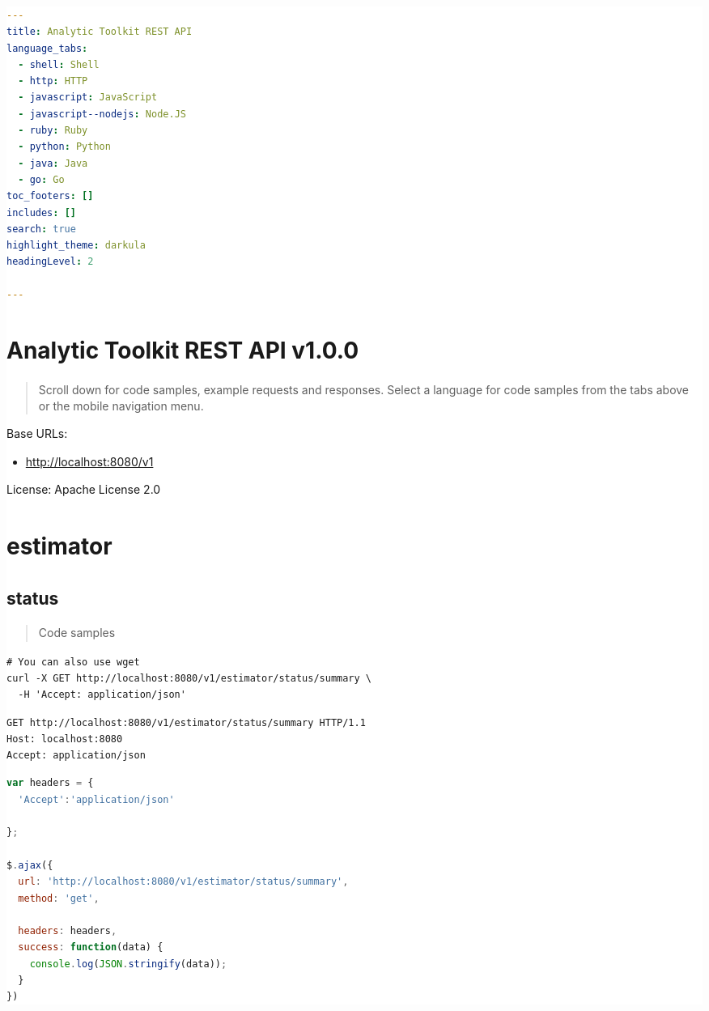 ```yaml
---
title: Analytic Toolkit REST API
language_tabs:
  - shell: Shell
  - http: HTTP
  - javascript: JavaScript
  - javascript--nodejs: Node.JS
  - ruby: Ruby
  - python: Python
  - java: Java
  - go: Go
toc_footers: []
includes: []
search: true
highlight_theme: darkula
headingLevel: 2

---
```


<h1 id="analytic-toolkit-rest-api">Analytic Toolkit REST API v1.0.0</h1>

> Scroll down for code samples, example requests and responses. Select a language for code samples from the tabs above or the mobile navigation menu.

Base URLs:

* <a href="http://localhost:8080/v1">http://localhost:8080/v1</a>

 License: Apache License 2.0

<h1 id="analytic-toolkit-rest-api-estimator">estimator</h1>

## status

<a id="opIdstatus"></a>

> Code samples

```shell
# You can also use wget
curl -X GET http://localhost:8080/v1/estimator/status/summary \
  -H 'Accept: application/json'

```

```http
GET http://localhost:8080/v1/estimator/status/summary HTTP/1.1
Host: localhost:8080
Accept: application/json

```

```javascript
var headers = {
  'Accept':'application/json'

};

$.ajax({
  url: 'http://localhost:8080/v1/estimator/status/summary',
  method: 'get',

  headers: headers,
  success: function(data) {
    console.log(JSON.stringify(data));
  }
})
```